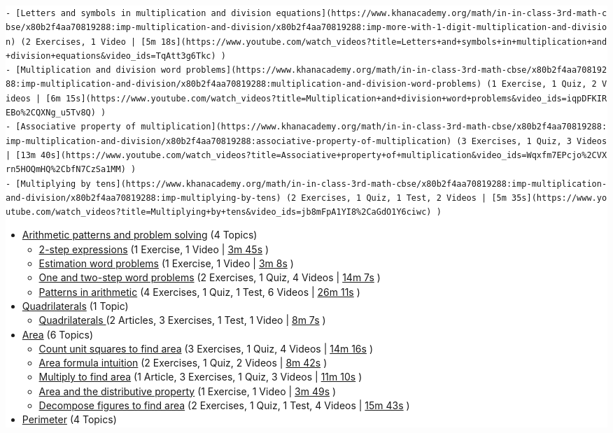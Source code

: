     - [Letters and symbols in multiplication and division equations](https://www.khanacademy.org/math/in-in-class-3rd-math-cbse/x80b2f4aa70819288:imp-multiplication-and-division/x80b2f4aa70819288:imp-more-with-1-digit-multiplication-and-division) (2 Exercises, 1 Video | [5m 18s](https://www.youtube.com/watch_videos?title=Letters+and+symbols+in+multiplication+and+division+equations&video_ids=TqAtt3g6Tkc) )
    - [Multiplication and division word problems](https://www.khanacademy.org/math/in-in-class-3rd-math-cbse/x80b2f4aa70819288:imp-multiplication-and-division/x80b2f4aa70819288:multiplication-and-division-word-problems) (1 Exercise, 1 Quiz, 2 Videos | [6m 15s](https://www.youtube.com/watch_videos?title=Multiplication+and+division+word+problems&video_ids=iqpDFKIREBo%2CQXNg_u5Tv8Q) )
    - [Associative property of multiplication](https://www.khanacademy.org/math/in-in-class-3rd-math-cbse/x80b2f4aa70819288:imp-multiplication-and-division/x80b2f4aa70819288:associative-property-of-multiplication) (3 Exercises, 1 Quiz, 3 Videos | [13m 40s](https://www.youtube.com/watch_videos?title=Associative+property+of+multiplication&video_ids=Wqxfm7EPcjo%2CVXrn5HOQmHQ%2CbfN7CzSa1MM) )
    - [Multiplying by tens](https://www.khanacademy.org/math/in-in-class-3rd-math-cbse/x80b2f4aa70819288:imp-multiplication-and-division/x80b2f4aa70819288:imp-multiplying-by-tens) (2 Exercises, 1 Quiz, 1 Test, 2 Videos | [5m 35s](https://www.youtube.com/watch_videos?title=Multiplying+by+tens&video_ids=jb8mFpA1YI8%2CaGdO1Y6ciwc) )
  - [Arithmetic patterns and problem solving](https://www.khanacademy.org/math/in-in-class-3rd-math-cbse/x80b2f4aa70819288:arithmetic-patterns-and-problem-solving) (4 Topics)
    - [2-step expressions](https://www.khanacademy.org/math/in-in-class-3rd-math-cbse/x80b2f4aa70819288:arithmetic-patterns-and-problem-solving/x80b2f4aa70819288:2-step-expressions) (1 Exercise, 1 Video | [3m 45s](https://www.youtube.com/watch_videos?title=2-step+expressions&video_ids=lKpPyvRRvKs) )
    - [Estimation word problems](https://www.khanacademy.org/math/in-in-class-3rd-math-cbse/x80b2f4aa70819288:arithmetic-patterns-and-problem-solving/x80b2f4aa70819288:estimation-word-problems) (1 Exercise, 1 Video | [3m 8s](https://www.youtube.com/watch_videos?title=Estimation+word+problems&video_ids=1Hdz_1_c_CY) )
    - [One and two-step word problems](https://www.khanacademy.org/math/in-in-class-3rd-math-cbse/x80b2f4aa70819288:arithmetic-patterns-and-problem-solving/x80b2f4aa70819288:imp-one-and-two-step-word-problems) (2 Exercises, 1 Quiz, 4 Videos | [14m 7s](https://www.youtube.com/watch_videos?title=One+and+two-step+word+problems&video_ids=sG2FX1ikNKQ%2CXAW9d3XU3qI%2CHL1wuw_k984%2CWu1KO07WPkk) )
    - [Patterns in arithmetic](https://www.khanacademy.org/math/in-in-class-3rd-math-cbse/x80b2f4aa70819288:arithmetic-patterns-and-problem-solving/x80b2f4aa70819288:imp-patterns-in-arithmetic) (4 Exercises, 1 Quiz, 1 Test, 6 Videos | [26m 11s](https://www.youtube.com/watch_videos?title=Patterns+in+arithmetic&video_ids=l-6uEtTBH7g%2CskDNVst7Glw%2CSFRTTUtAjg4%2CZIUE3m5xqX4%2CsQP5VRnCCUY%2CCIoPn6BnLNM) )
  - [Quadrilaterals](https://www.khanacademy.org/math/in-in-class-3rd-math-cbse/x80b2f4aa70819288:quadrilaterals-3rd) (1 Topic)
    - [Quadrilaterals ](https://www.khanacademy.org/math/in-in-class-3rd-math-cbse/x80b2f4aa70819288:quadrilaterals-3rd/x80b2f4aa70819288:imp-quadrilaterals) (2 Articles, 3 Exercises, 1 Test, 1 Video | [8m 7s](https://www.youtube.com/watch_videos?title=Quadrilaterals+&video_ids=H-ykHosJW9c) )
  - [Area](https://www.khanacademy.org/math/in-in-class-3rd-math-cbse/x80b2f4aa70819288:imp-geometry) (6 Topics)
    - [Count unit squares to find area](https://www.khanacademy.org/math/in-in-class-3rd-math-cbse/x80b2f4aa70819288:imp-geometry/x80b2f4aa70819288:imp-count-unit-squares-to-find-area) (3 Exercises, 1 Quiz, 4 Videos | [14m 16s](https://www.youtube.com/watch_videos?title=Count+unit+squares+to+find+area&video_ids=A7zPgMV4eTM%2CO1R4H3Ca82E%2CJX_ZgrFf2j8%2CcYyfwJSvT-k) )
    - [Area formula intuition](https://www.khanacademy.org/math/in-in-class-3rd-math-cbse/x80b2f4aa70819288:imp-geometry/x80b2f4aa70819288:imp-area-formula-intuition) (2 Exercises, 1 Quiz, 2 Videos | [8m 42s](https://www.youtube.com/watch_videos?title=Area+formula+intuition&video_ids=DRg2VCo8lP0%2Cmu3HHCdYYtY) )
    - [Multiply to find area](https://www.khanacademy.org/math/in-in-class-3rd-math-cbse/x80b2f4aa70819288:imp-geometry/x80b2f4aa70819288:imp-multiply-to-find-area) (1 Article, 3 Exercises, 1 Quiz, 3 Videos | [11m 10s](https://www.youtube.com/watch_videos?title=Multiply+to+find+area&video_ids=DRg2VCo8lP0%2C_JdgDBzQ0Us%2CArvnBba_ogI) )
    - [Area and the distributive property](https://www.khanacademy.org/math/in-in-class-3rd-math-cbse/x80b2f4aa70819288:imp-geometry/x80b2f4aa70819288:imp-area-and-the-distributive-property) (1 Exercise, 1 Video | [3m 49s](https://www.youtube.com/watch_videos?title=Area+and+the+distributive+property&video_ids=Q3wfb0CPhIY) )
    - [Decompose figures to find area](https://www.khanacademy.org/math/in-in-class-3rd-math-cbse/x80b2f4aa70819288:imp-geometry/x80b2f4aa70819288:imp-decompose-figures-to-find-area) (2 Exercises, 1 Quiz, 1 Test, 4 Videos | [15m 43s](https://www.youtube.com/watch_videos?title=Decompose+figures+to+find+area&video_ids=oL9iF9Se6lc%2CJTg8gyQ37pM%2CqS4stB9LfJA%2Cxo4VpX2IIMk) )
  - [Perimeter](https://www.khanacademy.org/math/in-in-class-3rd-math-cbse/x80b2f4aa70819288:3rd-perimeter) (4 Topics)